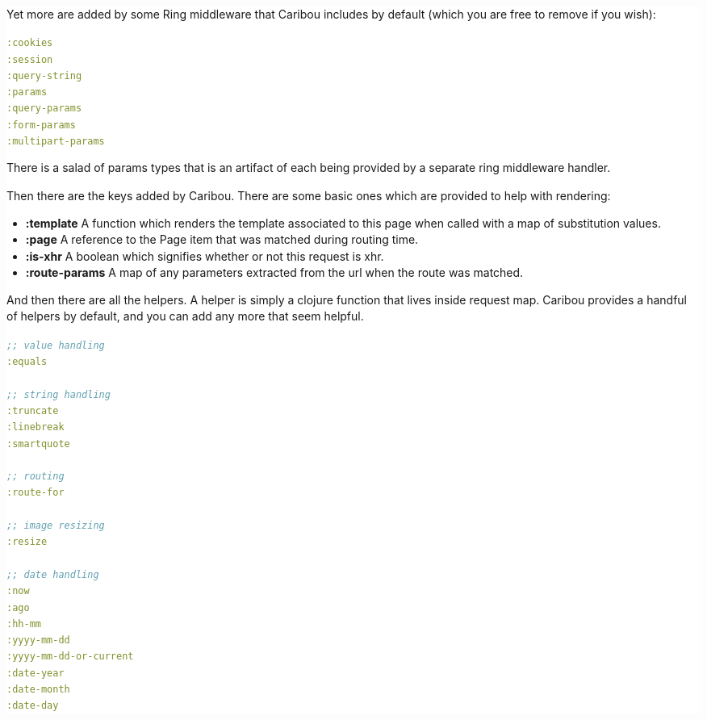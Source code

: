 Yet more are added by some Ring middleware that Caribou includes by default
(which you are free to remove if you wish):

```clj
:cookies 
:session 
:query-string 
:params 
:query-params 
:form-params 
:multipart-params 
```

There is a salad of params types that is an artifact of each being provided by a
separate ring middleware handler.

Then there are the keys added by Caribou.  There are some basic ones which are
provided to help with rendering:

* **:template** A function which renders the template associated to this page
    when called with a map of substitution values.
* **:page** A reference to the Page item that was matched during routing time.
* **:is-xhr** A boolean which signifies whether or not this request is xhr.
* **:route-params** A map of any parameters extracted from the url when the
    route was matched.

And then there are all the helpers.  A helper is simply a clojure function that
lives inside request map.  Caribou provides a handful of helpers by default, and
you can add any more that seem helpful.

```clj
;; value handling
:equals 

;; string handling
:truncate 
:linebreak 
:smartquote 

;; routing
:route-for 

;; image resizing
:resize 

;; date handling
:now
:ago 
:hh-mm 
:yyyy-mm-dd 
:yyyy-mm-dd-or-current 
:date-year 
:date-month 
:date-day
```
